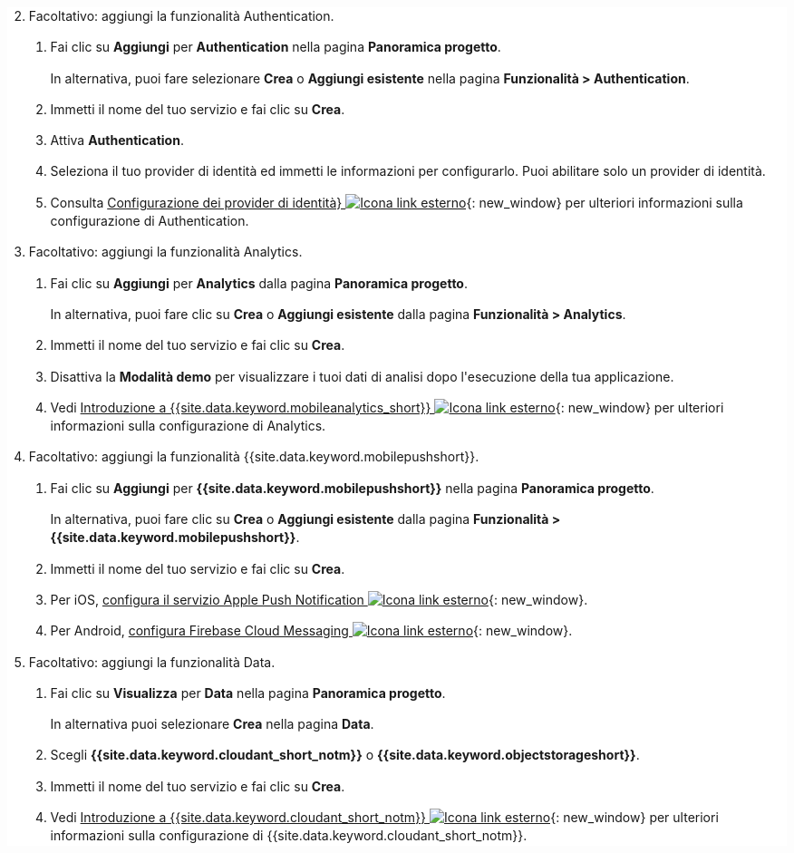 2. Facoltativo: aggiungi la funzionalità Authentication.

   1. Fai clic su **Aggiungi** per **Authentication** nella pagina **Panoramica progetto**.

      In alternativa, puoi fare selezionare **Crea** o **Aggiungi esistente** nella pagina **Funzionalità > Authentication**.

   2. Immetti il nome del tuo servizio e fai clic su **Crea**.
   
   3. Attiva **Authentication**.
   
   4. Seleziona il tuo provider di identità ed immetti le informazioni per configurarlo. Puoi abilitare solo un provider di identità.
   
   5. Consulta [Configurazione dei provider di identità} ![Icona link esterno](../icons/launch-glyph.svg "Icona link esterno")](/docs/services/appid/identity-providers.html){: new_window} per ulteriori informazioni sulla configurazione di Authentication.

3. Facoltativo: aggiungi la funzionalità Analytics.

   1. Fai clic su **Aggiungi** per **Analytics** dalla pagina **Panoramica progetto**.

      In alternativa, puoi fare clic su **Crea** o **Aggiungi esistente** dalla pagina **Funzionalità > Analytics**.

   2. Immetti il nome del tuo servizio e fai clic su **Crea**.
   
   3. Disattiva la **Modalità demo** per visualizzare i tuoi dati di analisi dopo l'esecuzione della tua applicazione.
   
   4. Vedi [Introduzione a {{site.data.keyword.mobileanalytics_short}} ![Icona link esterno](../icons/launch-glyph.svg "Icona link esterno")](/docs/services/mobileanalytics/index.html){: new_window} per ulteriori informazioni sulla configurazione di Analytics.

4. Facoltativo: aggiungi la funzionalità {{site.data.keyword.mobilepushshort}}.

   1. Fai clic su **Aggiungi** per **{{site.data.keyword.mobilepushshort}}** nella pagina **Panoramica progetto**.

      In alternativa, puoi fare clic su **Crea** o **Aggiungi esistente** dalla pagina **Funzionalità > {{site.data.keyword.mobilepushshort}}**.

   2. Immetti il nome del tuo servizio e fai clic su **Crea**.

   3. Per iOS, [configura il servizio Apple Push Notification ![Icona link esterno](../icons/launch-glyph.svg "Icona link esterno")](/docs/services/mobilepush/t_push_provider_ios.html){: new_window}.

   4. Per Android, [configura Firebase Cloud Messaging ![Icona link esterno](../icons/launch-glyph.svg "Icona link esterno")](/docs/services/mobilepush/t_push_provider_android.html){: new_window}.

5. Facoltativo: aggiungi la funzionalità Data.

   1. Fai clic su **Visualizza** per **Data** nella pagina **Panoramica progetto**.

      In alternativa puoi selezionare **Crea** nella pagina **Data**.
      
   2. Scegli **{{site.data.keyword.cloudant_short_notm}}** o **{{site.data.keyword.objectstorageshort}}**.

   3. Immetti il nome del tuo servizio e fai clic su **Crea**.

   4. Vedi [Introduzione a {{site.data.keyword.cloudant_short_notm}} ![Icona link esterno](../icons/launch-glyph.svg "Icona link esterno")](/docs/services/Cloudant/index.html){: new_window} per ulteriori informazioni sulla configurazione di {{site.data.keyword.cloudant_short_notm}}.
